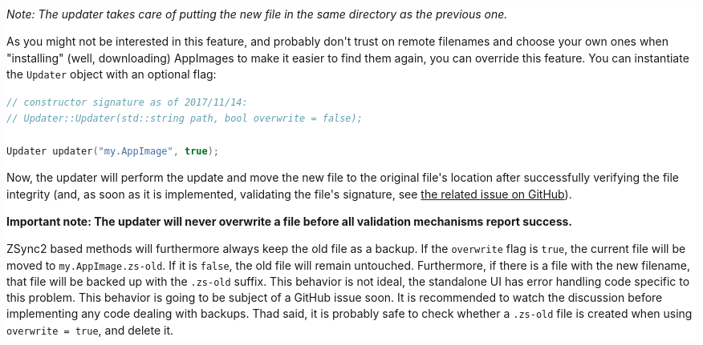 *Note: The updater takes care of putting the new file in the same directory as the previous one.*

As you might not be interested in this feature, and probably don't trust on remote filenames and choose your own ones when "installing" (well, downloading) AppImages to make it easier to find them again, you can override this feature. You can instantiate the `Updater` object with an optional flag:

```cpp
// constructor signature as of 2017/11/14:
// Updater::Updater(std::string path, bool overwrite = false);

Updater updater("my.AppImage", true);
```

Now, the updater will perform the update and move the new file to the original file's location after successfully verifying the file integrity (and, as soon as it is implemented, validating the file's signature, see [the related issue on GitHub](https://github.com/AppImage/AppImageUpdate/issues/16)).

**Important note: The updater will never overwrite a file before all validation mechanisms report success.**

ZSync2 based methods will furthermore always keep the old file as a backup. If the `overwrite` flag is `true`, the current file will be moved to `my.AppImage.zs-old`. If it is `false`, the old file will remain untouched. Furthermore, if there is a file with the new filename, that file will be backed up with the `.zs-old` suffix. This behavior is not ideal, the standalone UI has error handling code specific to this problem. This behavior is going to be subject of a GitHub issue soon. It is recommended to watch the discussion before implementing any code dealing with backups. Thad said, it is probably safe to check whether a `.zs-old` file is created when using `overwrite = true`, and delete it.
